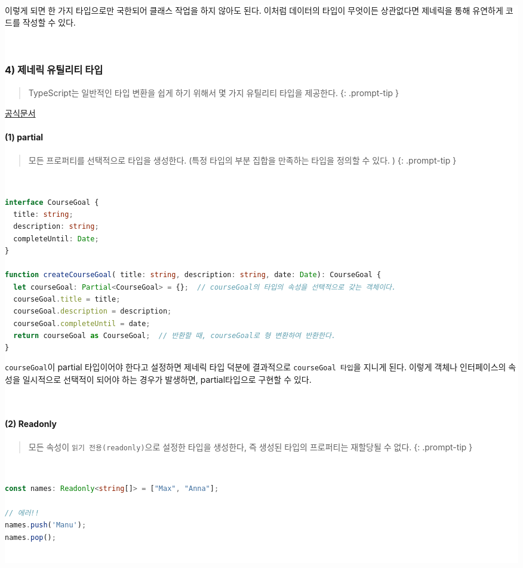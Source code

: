 이렇게 되면 한 가지 타입으로만 국한되어 클래스 작업을 하지 않아도 된다. 이처럼 데이터의 타입이 무엇이든 상관없다면 제네릭을 통해 유연하게 코드를 작성할 수 있다. 

<br>

### 4) 제네릭 유틸리티 타입

> TypeScript는 일반적인 타입 변환을 쉽게 하기 위해서 몇 가지 유틸리티 타입을 제공한다. 
{: .prompt-tip }

[공식문서](https://www.typescriptlang.org/docs/handbook/utility-types.html)

#### (1) partial

> 모든 프로퍼티를 선택적으로 타입을 생성한다. (특정 타입의 부분 집합을 만족하는 타입을 정의할 수 있다. )
{: .prompt-tip }

<br>

```typescript
interface CourseGoal {
  title: string;
  description: string;
  completeUntil: Date;
}

function createCourseGoal( title: string, description: string, date: Date): CourseGoal {
  let courseGoal: Partial<CourseGoal> = {};  // courseGoal의 타입의 속성을 선택적으로 갖는 객체이다. 
  courseGoal.title = title;
  courseGoal.description = description;
  courseGoal.completeUntil = date;
  return courseGoal as CourseGoal;  // 반환할 때, courseGoal로 형 변환하여 반환한다.
}
```

`courseGoal`이 partial 타입이어야 한다고 설정하면 제네릭 타입 덕분에 결과적으로 `courseGoal 타입`을 지니게 된다. 이렇게 객체나 인터페이스의 속성을 일시적으로 선택적이 되어야 하는 경우가 발생하면, partial타입으로 구현할 수 있다. 

<br>

#### (2) Readonly

> 모든 속성이 `읽기 전용(readonly)`으로 설정한 타입을 생성한다, 즉 생성된 타입의 프로퍼티는 재할당될 수 없다. 
{: .prompt-tip }

<br>

```typescript
const names: Readonly<string[]> = ["Max", "Anna"];

// 에러!!
names.push('Manu');
names.pop();
```

<br>
